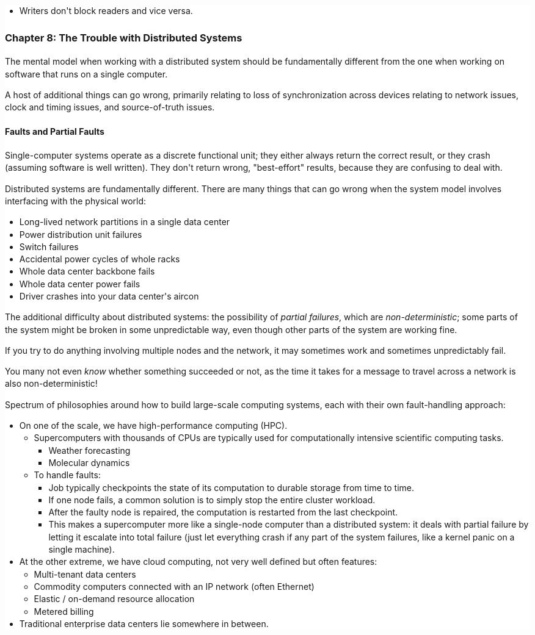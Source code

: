   - Writers don't block readers and vice versa.

### Chapter 8: The Trouble with Distributed Systems

The mental model when working with a distributed system should be fundamentally different from the one when working on software that runs on a single computer.

A host of additional things can go wrong, primarily relating to loss of synchronization across devices relating to network issues, clock and timing issues, and source-of-truth issues.

#### Faults and Partial Faults

Single-computer systems operate as a discrete functional unit; they either always return the correct result, or they crash (assuming software is well written). They don't return wrong, "best-effort" results, because they are confusing to deal with.

Distributed systems are fundamentally different. There are many things that can go wrong when the system model involves interfacing with the physical world:

- Long-lived network partitions in a single data center
- Power distribution unit failures
- Switch failures
- Accidental power cycles of whole racks
- Whole data center backbone fails
- Whole data center power fails
- Driver crashes into your data center's aircon

The additional difficulty about distributed systems: the possibility of _partial failures_, which are _non-deterministic_; some parts of the system might be broken in some unpredictable way, even though other parts of the system are working fine.

If you try to do anything involving multiple nodes and the network, it may sometimes work and sometimes unpredictably fail.

You many not even _know_ whether something succeeded or not, as the time it takes for a message to travel across a network is also non-deterministic!

Spectrum of philosophies around how to build large-scale computing systems, each with their own fault-handling approach:

- On one of the scale, we have high-performance computing (HPC).
  - Supercomputers with thousands of CPUs are typically used for computationally intensive scientific computing tasks.
    - Weather forecasting
    - Molecular dynamics
  - To handle faults:
    - Job typically checkpoints the state of its computation to durable storage from time to time.
    - If one node fails, a common solution is to simply stop the entire cluster workload.
    - After the faulty node is repaired, the computation is restarted from the last checkpoint.
    - This makes a supercomputer more like a single-node computer than a distributed system: it deals with partial failure by letting it escalate into total failure (just let everything crash if any part of the system failures, like a kernel panic on a single machine).
- At the other extreme, we have cloud computing, not very well defined but often features:
  - Multi-tenant data centers
  - Commodity computers connected with an IP network (often Ethernet)
  - Elastic / on-demand resource allocation
  - Metered billing
- Traditional enterprise data centers lie somewhere in between.
